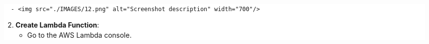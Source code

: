       - <img src="./IMAGES/12.png" alt="Screenshot description" width="700"/>

2. **Create Lambda Function**:
   - Go to the AWS Lambda console.